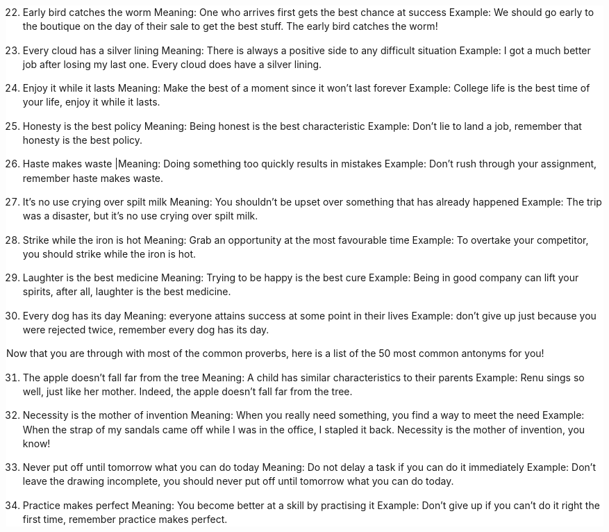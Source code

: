 22.  Early bird catches the worm
Meaning: One who arrives first gets the best chance at success
Example: We should go early to the boutique on the day of their sale to get the best stuff. The early bird catches the worm!

23.  Every cloud has a silver lining
Meaning: There is always a positive side to any difficult situation
Example: I got a much better job after losing my last one. Every cloud does have a silver lining.

24.  Enjoy it while it lasts
Meaning: Make the best of a moment since it won’t last forever
Example: College life is the best time of your life, enjoy it while it lasts.

25.  Honesty is the best policy
Meaning: Being honest is the best characteristic
Example: Don’t lie to land a job, remember that honesty is the best policy.

26.  Haste makes waste
|Meaning: Doing something too quickly results in mistakes
Example: Don’t rush through your assignment, remember haste makes waste.

27.  It’s no use crying over spilt milk
Meaning: You shouldn’t be upset over something that has already happened
Example: The trip was a disaster, but it’s no use crying over spilt milk.

28.  Strike while the iron is hot
Meaning: Grab an opportunity at the most favourable time
Example: To overtake your competitor, you should strike while the iron is hot.

29.  Laughter is the best medicine
Meaning: Trying to be happy is the best cure
Example: Being in good company can lift your spirits, after all, laughter is the best medicine.

30.  Every dog has its day
Meaning: everyone attains success at some point in their lives
Example: don’t give up just because you were rejected twice, remember every dog has its day.

Now that you are through with most of the common proverbs,
here is a list of the 50 most common antonyms for you!

31.  The apple doesn’t fall far from the tree
Meaning: A child has similar characteristics to their parents
Example: Renu sings so well, just like her mother. Indeed, the apple doesn’t fall far from the tree.

32.  Necessity is the mother of invention
Meaning: When you really need something, you find a way to meet the need
Example: When the strap of my sandals came off while I was in the office, I stapled it back. Necessity is the mother of invention, you know!

33.  Never put off until tomorrow what you can do today
Meaning: Do not delay a task if you can do it immediately
Example: Don’t leave the drawing incomplete, you should never put off until tomorrow what you can do today.

34.  Practice makes perfect
Meaning: You become better at a skill by practising it
Example: Don’t give up if you can’t do it right the first time, remember practice makes perfect.
